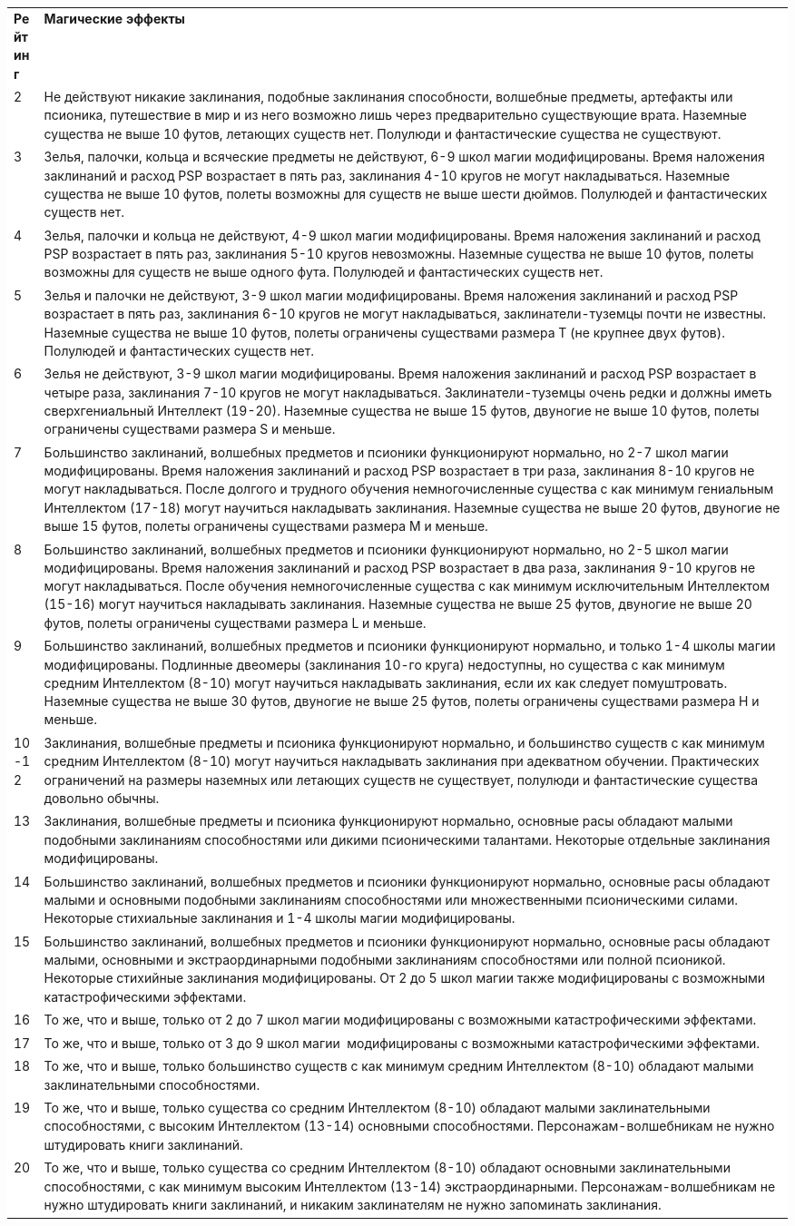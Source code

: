 <table><tbody><tr><td><strong>Рейтинг</strong></td><td><strong>Магические эффекты</strong></td></tr><tr><td>2</td><td>Не действуют никакие заклинания, подобные заклинания способности, волшебные предметы, артефакты или псионика, путешествие в мир и из него возможно лишь через предварительно существующие врата. Наземные существа не выше 10 футов, летающих существ нет. Полулюди и фантастические существа не существуют.</td></tr><tr><td>3</td><td>Зелья, палочки, кольца и всяческие предметы не действуют, 6-9 школ магии модифицированы. Время наложения заклинаний и расход PSP возрастает в пять раз, заклинания 4-10 кругов не могут накладываться. Наземные существа не выше 10 футов, полеты возможны для существ не выше шести дюймов. Полулюдей и фантастических существ нет.</td></tr><tr><td>4</td><td>Зелья, палочки и кольца не действуют, 4-9 школ магии модифицированы. Время наложения заклинаний и расход PSP возрастает в пять раз, заклинания 5-10 кругов невозможны. Наземные существа не выше 10 футов, полеты возможны для существ не выше одного фута. Полулюдей и фантастических существ нет.</td></tr><tr><td>5</td><td>Зелья и палочки не действуют, 3-9 школ магии модифицированы. Время наложения заклинаний и расход PSP возрастает в пять раз, заклинания 6-10 кругов не могут накладываться, заклинатели-туземцы почти не известны. Наземные существа не выше 10 футов, полеты ограничены существами размера T (не крупнее двух футов). Полулюдей и фантастических существ нет.</td></tr><tr><td>6</td><td>Зелья не действуют, 3-9 школ магии модифицированы. Время наложения заклинаний и расход PSP возрастает в четыре раза, заклинания 7-10 кругов не могут накладываться. Заклинатели-туземцы очень редки и должны иметь сверхгениальный Интеллект (19-20). Наземные существа не выше 15 футов, двуногие не выше 10 футов, полеты ограничены существами размера S и меньше.</td></tr><tr><td>7</td><td>Большинство заклинаний, волшебных предметов и псионики функционируют нормально, но 2-7 школ магии модифицированы. Время наложения заклинаний и расход PSP возрастает в три раза, заклинания 8-10 кругов не могут накладываться. После долгого и трудного обучения немногочисленные существа с как минимум гениальным Интеллектом (17-18) могут научиться накладывать заклинания. Наземные существа не выше 20 футов, двуногие не выше 15 футов, полеты ограничены существами размера M и меньше.</td></tr><tr><td>8</td><td>Большинство заклинаний, волшебных предметов и псионики функционируют нормально, но 2-5 школ магии модифицированы. Время наложения заклинаний и расход PSP возрастает в два раза, заклинания 9-10 кругов не могут накладываться. После обучения немногочисленные существа с как минимум исключительным Интеллектом (15-16) могут научиться накладывать заклинания. Наземные существа не выше 25 футов, двуногие не выше 20 футов, полеты ограничены существами размера L и меньше.</td></tr><tr><td>9</td><td>Большинство заклинаний, волшебных предметов и псионики функционируют нормально, и только 1-4 школы магии модифицированы. Подлинные двеомеры (заклинания 10-го круга) недоступны, но существа с как минимум средним Интеллектом (8-10) могут научиться накладывать заклинания, если их как следует помуштровать. Наземные существа не выше 30 футов, двуногие не выше 25 футов, полеты ограничены существами размера H и меньше.</td></tr><tr><td>10-12</td><td>Заклинания, волшебные предметы и псионика функционируют нормально, и большинство существ с как минимум средним Интеллектом (8-10) могут научиться накладывать заклинания при адекватном обучении. Практических ограничений на размеры наземных или летающих существ не существует, полулюди и фантастические существа довольно обычны.</td></tr><tr><td>13</td><td>Заклинания, волшебные предметы и псионика функционируют нормально, основные расы обладают малыми подобными заклинаниям способностями или дикими псионическими талантами. Некоторые отдельные заклинания модифицированы.</td></tr><tr><td>14</td><td>Большинство заклинаний, волшебных предметов и псионики функционируют нормально, основные расы обладают малыми и основными подобными заклинаниям способностями или множественными псионическими силами. Некоторые стихиальные заклинания и 1-4 школы магии модифицированы.</td></tr><tr><td>15</td><td>Большинство заклинаний, волшебных предметов и псионики функционируют нормально, основные расы обладают малыми, основными и экстраординарными подобными заклинаниям способностями или полной псионикой. Некоторые стихийные заклинания модифицированы. От 2 до 5 школ магии также модифицированы с возможными катастрофическими эффектами.</td></tr><tr><td>16</td><td>То же, что и выше, только от 2 до 7 школ магии модифицированы с возможными катастрофическими эффектами.</td></tr><tr><td>17</td><td>То же, что и выше, только от 3 до 9 школ магии&nbsp; модифицированы с возможными катастрофическими эффектами.</td></tr><tr><td>18</td><td>То же, что и выше, только большинство существ с как минимум средним Интеллектом (8-10) обладают малыми заклинательными способностями.</td></tr><tr><td>19</td><td>То же, что и выше, только существа со средним Интеллектом (8-10) обладают малыми заклинательными способностями, с высоким Интеллектом (13-14) основными способностями. Персонажам-волшебникам не нужно штудировать книги заклинаний.</td></tr><tr><td>20</td><td>То же, что и выше, только существа со средним Интеллектом (8-10) обладают основными заклинательными способностями, с как минимум высоким Интеллектом (13-14) экстраординарными. Персонажам-волшебникам не нужно штудировать книги заклинаний, и никаким заклинателям не нужно запоминать заклинания.</td></tr></tbody></table>

